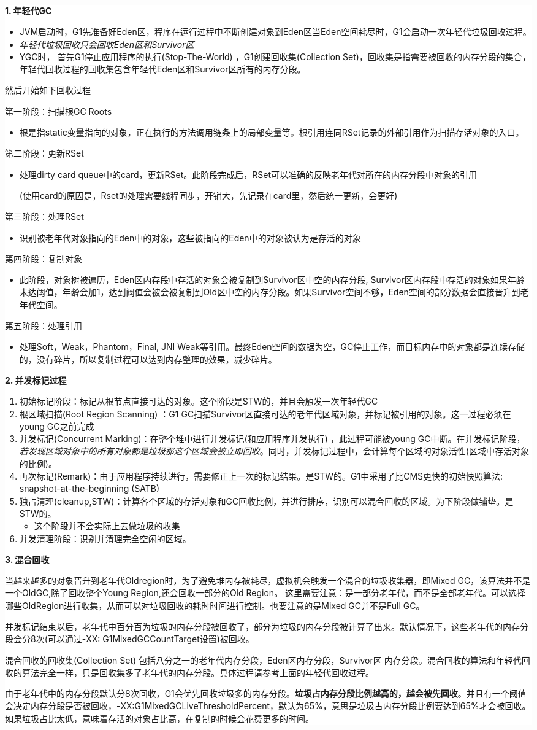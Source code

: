 

**1. 年轻代GC**

- JVM启动时，G1先准备好Eden区，程序在运行过程中不断创建对象到Eden区当Eden空间耗尽时，G1会启动一次年轻代垃圾回收过程。
- *年轻代垃圾回收只会回收Eden区和Survivor区*
- YGC时， 首先G1停止应用程序的执行(Stop-The-World) ，G1创建回收集(Collection Set)，回收集是指需要被回收的内存分段的集合，年轻代回收过程的回收集包含年轻代Eden区和Survivor区所有的内存分段。



然后开始如下回收过程

第一阶段：扫描根GC Roots

- 根是指static变量指向的对象，正在执行的方法调用链条上的局部变量等。根引用连同RSet记录的外部引用作为扫描存活对象的入口。

第二阶段：更新RSet

- 处理dirty card queue中的card，更新RSet。此阶段完成后，RSet可以准确的反映老年代对所在的内存分段中对象的引用

	(使用card的原因是，Rset的处理需要线程同步，开销大，先记录在card里，然后统一更新，会更好)

第三阶段：处理RSet

- 识别被老年代对象指向的Eden中的对象，这些被指向的Eden中的对象被认为是存活的对象

第四阶段：复制对象

- 此阶段，对象树被遍历，Eden区内存段中存活的对象会被复制到Survivor区中空的内存分段, Survivor区内存段中存活的对象如果年龄未达阈值，年龄会加1，达到阀值会被会被复制到Old区中空的内存分段。如果Survivor空间不够，Eden空间的部分数据会直接晋升到老年代空间。

第五阶段：处理引用

- 处理Soft，Weak，Phantom，Final, JNI Weak等引用。最终Eden空间的数据为空，GC停止工作，而目标内存中的对象都是连续存储的，没有碎片，所以复制过程可以达到内存整理的效果，减少碎片。

**2. 并发标记过程**

1. 初始标记阶段：标记从根节点直接可达的对象。这个阶段是STW的，并且会触发一次年轻代GC
2. 根区域扫描(Root Region Scanning) ：G1 GC扫描Survivor区直接可达的老年代区域对象，并标记被引用的对象。这一过程必须在young GC之前完成
3. 并发标记(Concurrent Marking)：在整个堆中进行并发标记(和应用程序并发执行) ，此过程可能被young GC中断。在并发标记阶段，*若发现区域对象中的所有对象都是垃圾那这个区域会被立即回收*。同时，并发标记过程中，会计算每个区域的对象活性(区域中存活对象的比例)。
4. 再次标记(Remark)：由于应用程序持续进行，需要修正上一次的标记结果。是STW的。G1中采用了比CMS更快的初始快照算法: snapshot-at-the-beginning (SATB)
5. 独占清理(cleanup,STW)：计算各个区域的存活对象和GC回收比例，并进行排序，识别可以混合回收的区域。为下阶段做铺垫。是STW的。
	- 这个阶段并不会实际上去做垃圾的收集
6. 并发清理阶段：识别并清理完全空闲的区域。

**3. 混合回收**

当越来越多的对象晋升到老年代Oldregion时，为了避免堆内存被耗尽，虚拟机会触发一个混合的垃圾收集器，即Mixed GC，该算法并不是一个OldGC,除了回收整个Young Region,还会回收一部分的Old Region。 这里需要注意：是一部分老年代，而不是全部老年代。可以选择哪些OldRegion进行收集，从而可以对垃圾回收的耗时时间进行控制。也要注意的是Mixed GC并不是Full GC。



并发标记结束以后，老年代中百分百为垃圾的内存分段被回收了，部分为垃圾的内存分段被计算了出来。默认情况下，这些老年代的内存分段会分8次(可以通过-XX: G1MixedGCCountTarget设置)被回收。

混合回收的回收集(Collection Set) 包括八分之一的老年代内存分段，Eden区内存分段，Survivor区 内存分段。混合回收的算法和年轻代回收的算法完全一样，只是回收集多了老年代的内存分段。具体过程请参考上面的年轻代回收过程。

由于老年代中的内存分段默认分8次回收，G1会优先回收垃圾多的内存分段。**垃圾占内存分段比例越高的，越会被先回收**。并且有一个阈值会决定内存分段是否被回收，-XX:G1MixedGCLiveThresholdPercent，默认为65%，意思是垃圾占内存分段比例要达到65%才会被回收。如果垃圾占比太低，意味着存活的对象占比高，在复制的时候会花费更多的时间。
